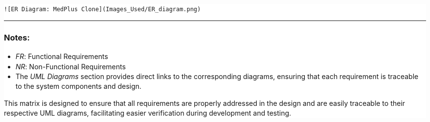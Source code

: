     ![ER Diagram: MedPlus Clone](Images_Used/ER_diagram.png)

---

### Notes:
- *FR*: Functional Requirements
- *NR*: Non-Functional Requirements
- The *UML Diagrams* section provides direct links to the corresponding diagrams, ensuring that each requirement is traceable to the system components and design.

This matrix is designed to ensure that all requirements are properly addressed in the design and are easily traceable to their respective UML diagrams, facilitating easier verification during development and testing.